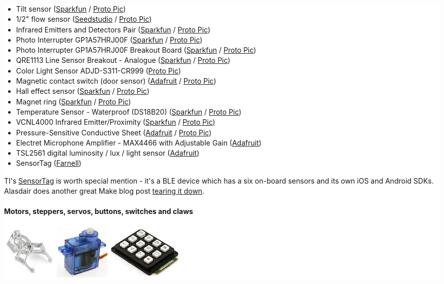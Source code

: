 * Tilt sensor ([Sparkfun](https://www.sparkfun.com/products/10289) / [Proto Pic](http://proto-pic.co.uk/tilt-sensor/))
* 1/2" flow sensor ([Seedstudio](http://www.seeedstudio.com/depot/G12-Water-Flow-Sensor-p-635.html?cPath=25_32) / [Proto Pic](http://proto-pic.co.uk/g-1-2-water-flow-sensor/))
* Infrared Emitters and Detectors Pair ([Sparkfun](https://www.sparkfun.com/products/241) / [Proto Pic](http://proto-pic.co.uk/infrared-emitters-and-detectors-pair/))
* Photo Interrupter GP1A57HRJ00F ([Sparkfun](https://www.sparkfun.com/products/9299) / [Proto Pic](http://proto-pic.co.uk/photo-interrupter-gp1a57hrj00f/))
* Photo Interrupter GP1A57HRJ00F Breakout Board ([Sparkfun](https://www.sparkfun.com/products/9322) / [Proto Pic](http://proto-pic.co.uk/photo-interrupter-gp1a57hrj00f-breakout-board/))
* QRE1113 Line Sensor Breakout - Analogue ([Sparkfun](https://www.sparkfun.com/products/9453) / [Proto Pic](http://proto-pic.co.uk/qre1113-line-sensor-breakout-analogue/))
* Color Light Sensor ADJD-S311-CR999 ([Proto Pic](http://proto-pic.co.uk/color-light-sensor-evaluation-board/))
* Magnetic contact switch (door sensor) ([Adafruit](http://www.adafruit.com/products/375) / [Proto Pic](http://proto-pic.co.uk/magnetic-contact-switch-door-sensor/))
* Hall effect sensor ([Sparkfun](https://www.sparkfun.com/products/9312) / [Proto Pic](http://proto-pic.co.uk/hall-effect-sensor/))
* Magnet ring ([Sparkfun](https://www.sparkfun.com/products/8914) / [Proto Pic](http://proto-pic.co.uk/magnet-ring-3-16/))
* Temperature Sensor - Waterproof (DS18B20) ([Sparkfun](https://www.sparkfun.com/products/11050) / [Proto Pic](http://proto-pic.co.uk/temperature-sensor-waterproof-ds18b20/))
* VCNL4000 Infrared Emitter/Proximity ([Sparkfun](https://www.sparkfun.com/products/10901) / [Proto Pic](http://proto-pic.co.uk/vcnl4000-infrared-emitter-breakout/))
* Pressure-Sensitive Conductive Sheet ([Adafruit](http://www.adafruit.com/products/1361) / [Proto Pic](http://proto-pic.co.uk/pressure-sensitive-conductive-sheet-velostat-linqstat/))
* Electret Microphone Amplifier - MAX4466 with Adjustable Gain ([Adafruit](http://www.adafruit.com/products/1063))
* TSL2561 digital luminosity / lux / light sensor ([Adafruit](http://www.adafruit.com/products/439))
* SensorTag ([Farnell](http://uk.farnell.com/texas-instruments/cc2541dk-sensor/cc2541-sensortag-bluetooth-dev/dp/2334329))

TI's [SensorTag][] is worth special mention - it's a BLE device which has a six on-board sensors and its
own iOS and Android SDKs. Alasdair does another great Make blog post
[tearing it down](http://makezine.com/2013/04/18/teardown-of-the-ti-sensortag/).

#### Motors, steppers, servos, buttons, switches and claws

![Robotic Claw](/assets/images/roboticclaw.jpg)
![](/assets/images/servo.jpg)
![](/assets/images/keypad.jpg)

[LLAP]: http://openmicros.org/index.php/articles/85-llap-lightweight-local-automation-protocol/297-llap-reference
[Ciseco]: http://www.ciseco.co.uk/
[Spark Core]: https://www.spark.io
[XBee Series 1]: http://www.digi.com/products/wireless-wired-embedded-solutions/zigbee-rf-modules/point-multipoint-rfmodules/xbee-series1-module
[Tessel]: http://tessel.io
[Espruino]: http://www.espruino.com
[Adafruit]: http://www.adafruit.com
[Rfduino]: http://www.rfduino.com
[BLEduino]: http://bleduino.cc
[BLE shield]: http://redbearlab.com/bleshield/
[BLE mini]: http://redbearlab.com/blemini/
[RedBearLab]: http://redbearlab.com
[XBee]: http://www.digi.com/products/wireless-wired-embedded-solutions/zigbee-rf-modules/zigbee-mesh-module/
[XBee Explorer USB]: https://www.sparkfun.com/products/8687
[Arduino Wireless Shield]: http://arduino.cc/en/Main/ArduinoWirelessShield
[Slice of Pi]: http://openmicros.org/index.php/articles/94-ciseco-product-documentation/raspberry-pi/227-slice-of-pi
[Sparkfun XBee buying guide]: https://www.sparkfun.com/pages/xbee_guide
[ib technology]: http://www.ibtechnology.co.uk
[RWD-Hitag2]: http://www.ibtechnology.co.uk/products/hitag2-product.htm
[RWD dev board]: http://www.ibtechnology.co.uk/products/universal-socket-board-product.htm
[XRF module]: http://shop.ciseco.co.uk/xrf-wireless-rf-radio-uart-rs232-serial-data-module-xbee-shape-arduino-pic-etc/
[SRF stick]: http://openmicros.org/index.php/articles/249-urf-and-srf-stick-document-index
[Slice of Radio]: http://openmicros.org/index.php/articles/94-ciseco-product-documentation/raspberry-pi/282-b023-slice-of-radio
[Cooking Hacks]: http://www.cooking-hacks.com
[TI CC3000]: http://www.ti.com/product/cc3000
[Openmote]: http://www.openmote.com
[Contiki OS]: http://www.contiki-os.org
[Waspmotes]: http://www.libelium.com/products/waspmote-mote-runner-6lowpan/
[AppNearMe]: http://www.appnearme.com
[SensorTag]: http://www.ti.com/ww/en/wireless_connectivity/sensortag/index.shtml
[Grove]: http://www.seeedstudio.com/depot/Grove-t-3.html
[Thingsquare]: http://thingsquare.com
[Libelium]: http://www.libelium.com/
[Xively]: https://xively.com
[Thingworx]: http://www.thingworx.com
[The Thing System]: http://thethingsystem.com
[Node-Red]: http://nodered.org
[MQTT]: http://mqtt.org
[Tinkerkit]: http://www.tinkerkit.com
[Arduino]: http://arduino.cc
[Raspberry Pi]: http://www.raspberrypi.org